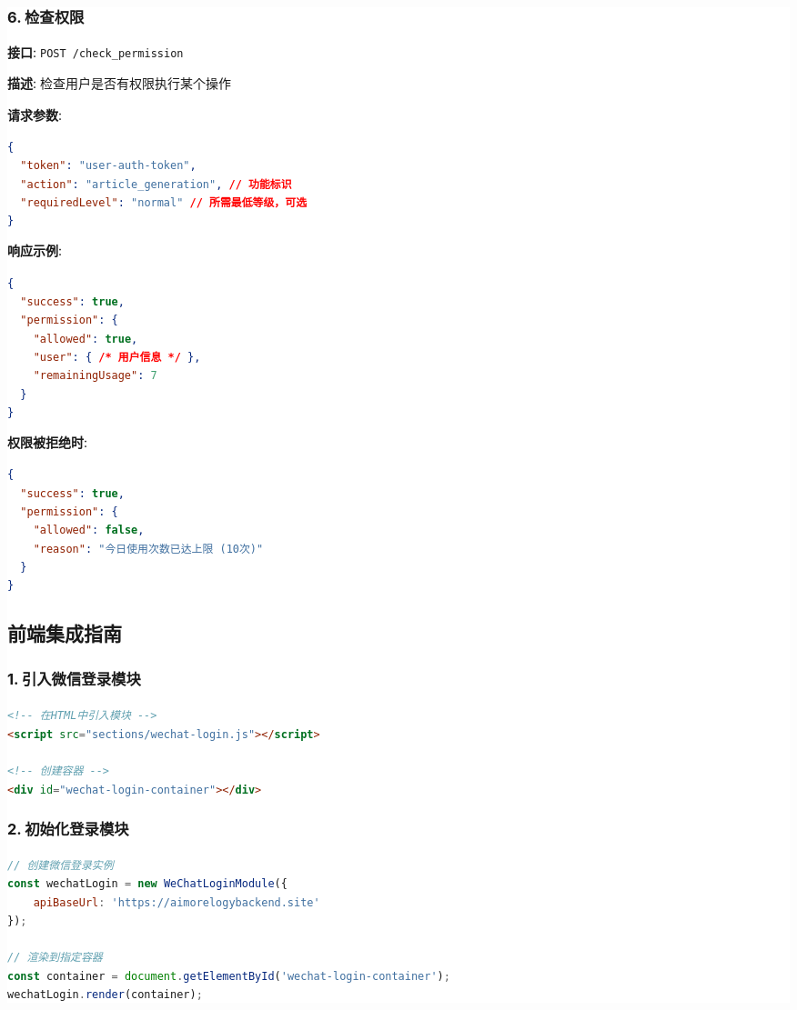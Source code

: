 ### 6. 检查权限

**接口**: `POST /check_permission`

**描述**: 检查用户是否有权限执行某个操作

**请求参数**:
```json
{
  "token": "user-auth-token",
  "action": "article_generation", // 功能标识
  "requiredLevel": "normal" // 所需最低等级，可选
}
```

**响应示例**:
```json
{
  "success": true,
  "permission": {
    "allowed": true,
    "user": { /* 用户信息 */ },
    "remainingUsage": 7
  }
}
```

**权限被拒绝时**:
```json
{
  "success": true,
  "permission": {
    "allowed": false,
    "reason": "今日使用次数已达上限 (10次)"
  }
}
```

## 前端集成指南

### 1. 引入微信登录模块

```html
<!-- 在HTML中引入模块 -->
<script src="sections/wechat-login.js"></script>

<!-- 创建容器 -->
<div id="wechat-login-container"></div>
```

### 2. 初始化登录模块

```javascript
// 创建微信登录实例
const wechatLogin = new WeChatLoginModule({
    apiBaseUrl: 'https://aimorelogybackend.site'
});

// 渲染到指定容器
const container = document.getElementById('wechat-login-container');
wechatLogin.render(container);
```
